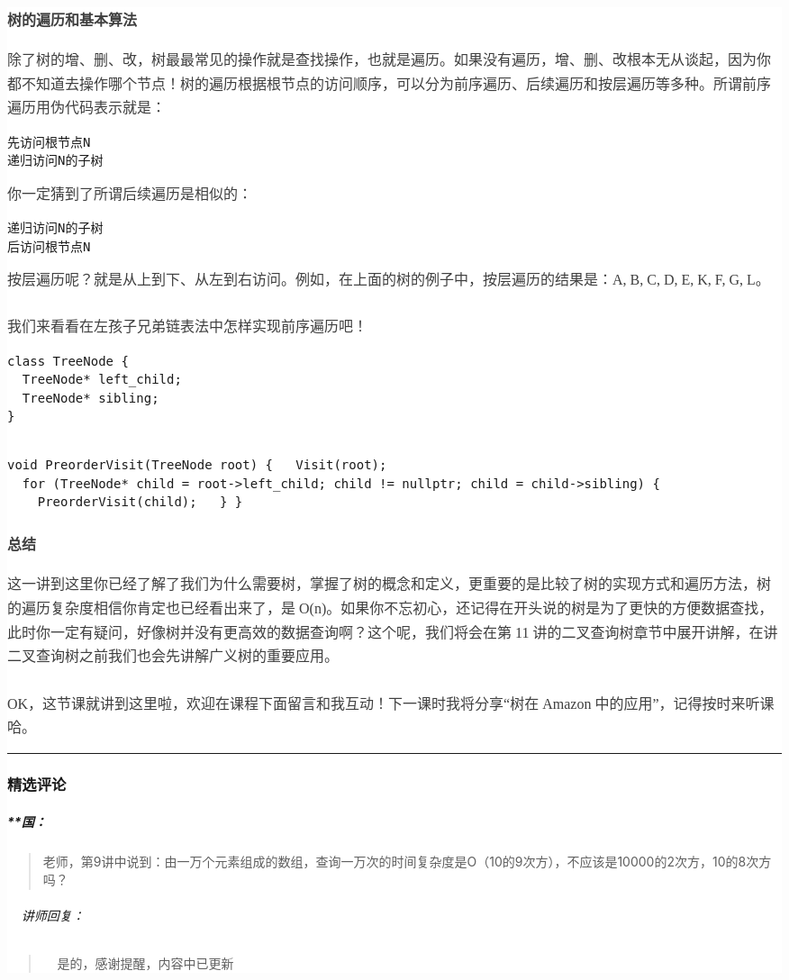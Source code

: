 <h3><p style="line-height: 1.75em;"><span style="color: rgb(63, 63, 63); font-family: 微软雅黑, &quot;Microsoft YaHei&quot;; font-size: 16px;"><strong>树的遍历和基本算</strong><strong>法</strong></span></p></h3> 
<p style="margin-bottom: 0pt; margin-top: 0pt; font-size: 11pt; color: rgb(73, 73, 73); line-height: 1.75em;"><span style="color: rgb(63, 63, 63); font-family: 微软雅黑, &quot;Microsoft YaHei&quot;; font-size: 16px;">除了树的增、删、改，树最最常见的操作就是查找操作，也就是遍历。如果没有遍历，增、删、改根本无从谈起，因为你都不知道去操作哪个节点！树的遍历根据根节点的访问顺序，可以分为前序遍历、后续遍历和按层遍历等多种。所谓前序遍历用伪代码表示就是：</span></p> 
<pre>先访问根节点N
递归访问N的子树</pre> 
<p style="margin-bottom: 0pt; margin-top: 0pt; font-size: 11pt; color: rgb(73, 73, 73); line-height: 1.75em;"><span style="color: rgb(63, 63, 63); font-family: 微软雅黑, &quot;Microsoft YaHei&quot;; font-size: 16px;">你一定猜到了所谓后续遍历是相似的：</span></p> 
<pre>递归访问N的子树
后访问根节点N</pre> 
<p style="margin-bottom: 0pt; margin-top: 0pt; font-size: 11pt; color: rgb(73, 73, 73); line-height: 1.75em;"><span style="color: rgb(63, 63, 63); font-family: 微软雅黑, &quot;Microsoft YaHei&quot;; font-size: 16px;">按层遍历呢？就是从上到下、从左到右访问。例如，在上面的树的例子中，按层遍历的结果是：A, B, C, D, E, K, F, G, L。</span></p> 
<p style="margin-bottom: 0pt; margin-top: 0pt; font-size: 11pt; color: rgb(73, 73, 73); line-height: 1.75em;"><br></p> 
<p style="margin-bottom: 0pt; margin-top: 0pt; font-size: 11pt; color: rgb(73, 73, 73); line-height: 1.75em;"><span style="color: rgb(63, 63, 63); font-family: 微软雅黑, &quot;Microsoft YaHei&quot;; font-size: 16px;">我们来看看在左孩子兄弟链表法中怎样实现前序遍历吧！</span></p> 
<pre>class&nbsp;TreeNode&nbsp;{
&nbsp;&nbsp;TreeNode*&nbsp;left_child;
&nbsp;&nbsp;TreeNode*&nbsp;sibling;
}

void&nbsp;PreorderVisit(TreeNode&nbsp;root)&nbsp;{
&nbsp;&nbsp;Visit(root);
&nbsp;&nbsp;for&nbsp;(TreeNode*&nbsp;child&nbsp;=&nbsp;root-&gt;left_child;&nbsp;child&nbsp;!=&nbsp;nullptr;&nbsp;child&nbsp;=&nbsp;child-&gt;sibling)&nbsp;{
&nbsp;&nbsp;&nbsp;&nbsp;PreorderVisit(child);
&nbsp;&nbsp;}
}</pre> 
<h3><p style="line-height: 1.75em;"><span style="color: rgb(63, 63, 63); font-family: 微软雅黑, &quot;Microsoft YaHei&quot;; font-size: 16px;"><strong>总结</strong></span></p></h3> 
<p style="margin-bottom: 0pt; margin-top: 0pt; font-size: 11pt; color: rgb(73, 73, 73); line-height: 1.75em;"><span style="color: rgb(63, 63, 63); font-family: 微软雅黑, &quot;Microsoft YaHei&quot;; font-size: 16px;">这一讲到这里你已经了解了我们为什么需要树，掌握了树的概念和定义，更重要的是比较了树的实现方式和遍历方法，树的遍历复杂度相信你肯定也已经看出来了，是 O(n)。如果你不忘初心，还记得在开头说的树是为了更快的方便数据查找，此时你一定有疑问，好像树并没有更高效的数据查询啊？这个呢，我们将会在第 11 讲的二叉查询树章节中展开讲解，在讲二叉查询树之前我们也会先讲解广义树的重要应用。</span></p> 
<p style="margin-bottom: 0pt; margin-top: 0pt; font-size: 11pt; color: rgb(73, 73, 73); line-height: 1.75em;"><br></p> 
<p style="margin-bottom: 0pt; margin-top: 0pt; font-size: 11pt; color: rgb(73, 73, 73); line-height: 1.75em;"><span style="color: rgb(63, 63, 63); font-family: 微软雅黑, &quot;Microsoft YaHei&quot;; font-size: 16px;">OK，这节课就讲到这里啦，欢迎在课程下面留言和我互动！下一课时我将分享“树在 Amazon 中的应用”，记得按时来听课哈。</span></p>

---

### 精选评论

##### **国：
> 老师，第9讲中说到：由一万个元素组成的数组，查询一万次的时间复杂度是O（10的9次方），不应该是10000的2次方，10的8次方吗？

 ###### &nbsp;&nbsp;&nbsp; 讲师回复：
> &nbsp;&nbsp;&nbsp; 是的，感谢提醒，内容中已更新

